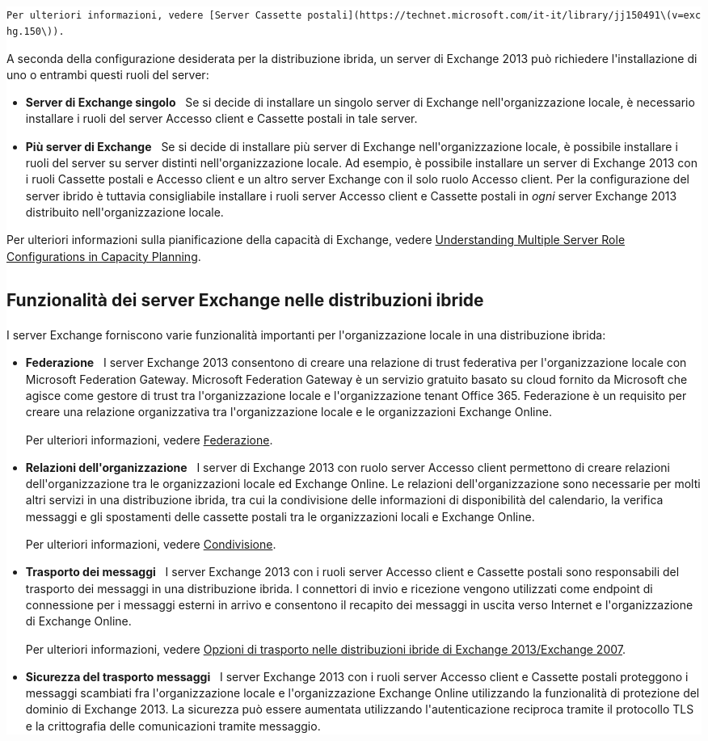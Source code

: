     Per ulteriori informazioni, vedere [Server Cassette postali](https://technet.microsoft.com/it-it/library/jj150491\(v=exchg.150\)).

A seconda della configurazione desiderata per la distribuzione ibrida, un server di Exchange 2013 può richiedere l'installazione di uno o entrambi questi ruoli del server:

  - **Server di Exchange singolo**   Se si decide di installare un singolo server di Exchange nell'organizzazione locale, è necessario installare i ruoli del server Accesso client e Cassette postali in tale server.

  - **Più server di Exchange**   Se si decide di installare più server di Exchange nell'organizzazione locale, è possibile installare i ruoli del server su server distinti nell'organizzazione locale. Ad esempio, è possibile installare un server di Exchange 2013 con i ruoli Cassette postali e Accesso client e un altro server Exchange con il solo ruolo Accesso client. Per la configurazione del server ibrido è tuttavia consigliabile installare i ruoli server Accesso client e Cassette postali in *ogni* server Exchange 2013 distribuito nell'organizzazione locale.

Per ulteriori informazioni sulla pianificazione della capacità di Exchange, vedere [Understanding Multiple Server Role Configurations in Capacity Planning](http://go.microsoft.com/fwlink/?linkid=266576).

## Funzionalità dei server Exchange nelle distribuzioni ibride

I server Exchange forniscono varie funzionalità importanti per l'organizzazione locale in una distribuzione ibrida:

  - **Federazione**   I server Exchange 2013 consentono di creare una relazione di trust federativa per l'organizzazione locale con Microsoft Federation Gateway. Microsoft Federation Gateway è un servizio gratuito basato su cloud fornito da Microsoft che agisce come gestore di trust tra l'organizzazione locale e l'organizzazione tenant Office 365. Federazione è un requisito per creare una relazione organizzativa tra l'organizzazione locale e le organizzazioni Exchange Online.
    
    Per ulteriori informazioni, vedere [Federazione](https://technet.microsoft.com/it-it/library/dd335047\(v=exchg.150\)).

  - **Relazioni dell'organizzazione**   I server di Exchange 2013 con ruolo server Accesso client permettono di creare relazioni dell'organizzazione tra le organizzazioni locale ed Exchange Online. Le relazioni dell'organizzazione sono necessarie per molti altri servizi in una distribuzione ibrida, tra cui la condivisione delle informazioni di disponibilità del calendario, la verifica messaggi e gli spostamenti delle cassette postali tra le organizzazioni locali e Exchange Online.
    
    Per ulteriori informazioni, vedere [Condivisione](https://technet.microsoft.com/it-it/library/dd638083\(v=exchg.150\)).

  - **Trasporto dei messaggi**   I server Exchange 2013 con i ruoli server Accesso client e Cassette postali sono responsabili del trasporto dei messaggi in una distribuzione ibrida. I connettori di invio e ricezione vengono utilizzati come endpoint di connessione per i messaggi esterni in arrivo e consentono il recapito dei messaggi in uscita verso Internet e l'organizzazione di Exchange Online.
    
    Per ulteriori informazioni, vedere [Opzioni di trasporto nelle distribuzioni ibride di Exchange 2013/Exchange 2007](transport-options-in-exchange-2013-exchange-2007-hybrid-deployments-exchange-2013-help.md).

  - **Sicurezza del trasporto messaggi**   I server Exchange 2013 con i ruoli server Accesso client e Cassette postali proteggono i messaggi scambiati fra l'organizzazione locale e l'organizzazione Exchange Online utilizzando la funzionalità di protezione del dominio di Exchange 2013. La sicurezza può essere aumentata utilizzando l'autenticazione reciproca tramite il protocollo TLS e la crittografia delle comunicazioni tramite messaggio.
    